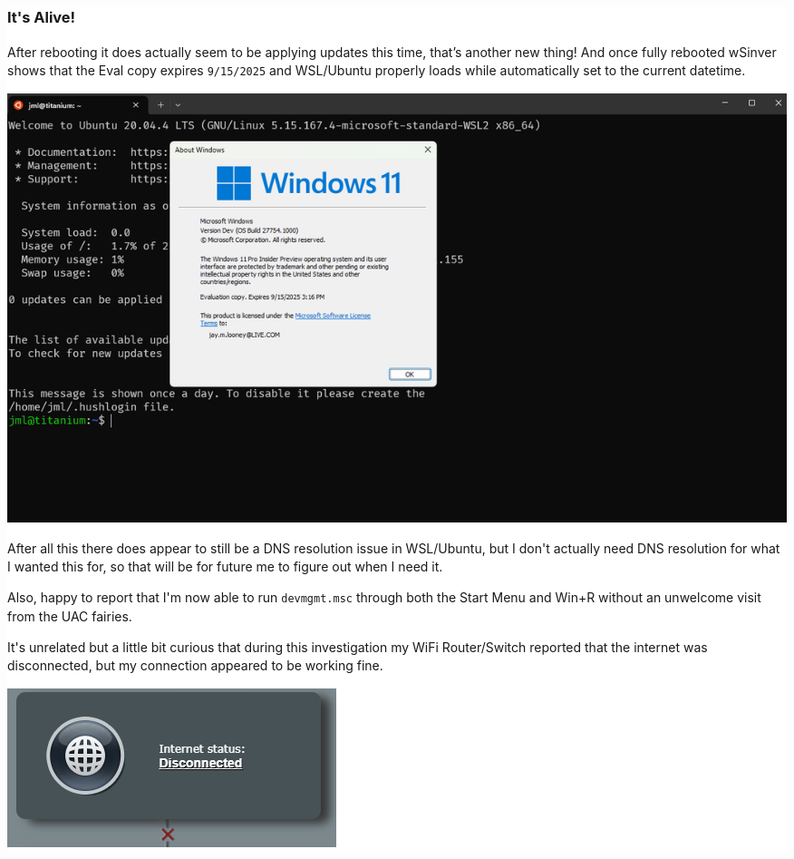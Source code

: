 ### It's Alive!

After rebooting it does actually seem to be applying updates this time, that’s another new thing! And once fully rebooted wSinver shows that the Eval copy expires `9/15/2025` and WSL/Ubuntu properly loads while automatically set to the current datetime.

![Screenshot of WSL running in terminal with the winver GUI arranged on top of it so you can see the new expiration date 9/15/2025](Pasted%20image%2020241124214137.png "It worked! Now I can do Docker/k8s/Podman stuff again. And build a custom WSL/NixOS image.")

After all this there does appear to still be a DNS resolution issue in WSL/Ubuntu, but I don't actually need DNS resolution for what I wanted this for, so that will be for future me to figure out when I need it.

Also, happy to report that I'm now able to run `devmgmt.msc` through both the Start Menu and Win+R without an unwelcome visit from the UAC fairies.

It's unrelated but a little bit curious that during this investigation my WiFi Router/Switch reported that the internet was disconnected, but my connection appeared to be working fine.

![Screenshot showing a small bit of my routers webpage that reads "Internet status: Disconnected", on the left there's a classical "globe icon" representing the internet, and on the bottom there's a red x representing the lack of connectivity.](Pasted%20image%2020241124194741.png "So I'm not connected but I'm also testing as 800Gb down...")
